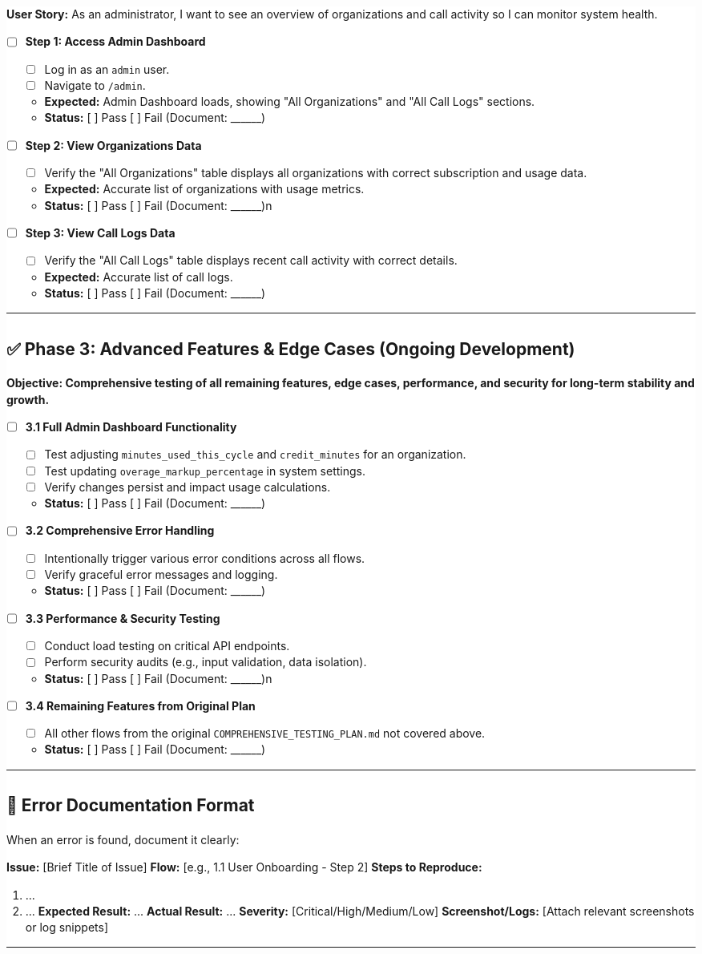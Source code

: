 **User Story:** As an administrator, I want to see an overview of organizations and call activity so I can monitor system health.

- [ ] **Step 1: Access Admin Dashboard**
    - [ ] Log in as an `admin` user.
    - [ ] Navigate to `/admin`.
    - **Expected:** Admin Dashboard loads, showing "All Organizations" and "All Call Logs" sections.
    - **Status:** [ ] Pass [ ] Fail (Document: ______)

- [ ] **Step 2: View Organizations Data**
    - [ ] Verify the "All Organizations" table displays all organizations with correct subscription and usage data.
    - **Expected:** Accurate list of organizations with usage metrics.
    - **Status:** [ ] Pass [ ] Fail (Document: ______)n
- [ ] **Step 3: View Call Logs Data**
    - [ ] Verify the "All Call Logs" table displays recent call activity with correct details.
    - **Expected:** Accurate list of call logs.
    - **Status:** [ ] Pass [ ] Fail (Document: ______)

---

## ✅ Phase 3: Advanced Features & Edge Cases (Ongoing Development)

**Objective: Comprehensive testing of all remaining features, edge cases, performance, and security for long-term stability and growth.**

- [ ] **3.1 Full Admin Dashboard Functionality**
    - [ ] Test adjusting `minutes_used_this_cycle` and `credit_minutes` for an organization.
    - [ ] Test updating `overage_markup_percentage` in system settings.
    - [ ] Verify changes persist and impact usage calculations.
    - **Status:** [ ] Pass [ ] Fail (Document: ______)

- [ ] **3.2 Comprehensive Error Handling**
    - [ ] Intentionally trigger various error conditions across all flows.
    - [ ] Verify graceful error messages and logging.
    - **Status:** [ ] Pass [ ] Fail (Document: ______)

- [ ] **3.3 Performance & Security Testing**
    - [ ] Conduct load testing on critical API endpoints.
    - [ ] Perform security audits (e.g., input validation, data isolation).
    - **Status:** [ ] Pass [ ] Fail (Document: ______)n
- [ ] **3.4 Remaining Features from Original Plan**
    - [ ] All other flows from the original `COMPREHENSIVE_TESTING_PLAN.md` not covered above.
    - **Status:** [ ] Pass [ ] Fail (Document: ______)

---

## 📝 Error Documentation Format

When an error is found, document it clearly:

**Issue:** [Brief Title of Issue]
**Flow:** [e.g., 1.1 User Onboarding - Step 2]
**Steps to Reproduce:**
1. ...
2. ...
**Expected Result:** ...
**Actual Result:** ...
**Severity:** [Critical/High/Medium/Low]
**Screenshot/Logs:** [Attach relevant screenshots or log snippets]

---